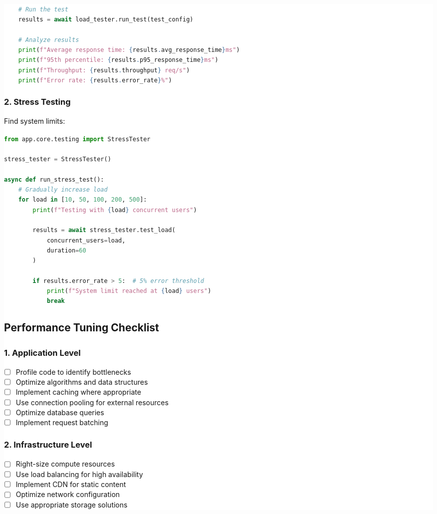 ```python
    # Run the test
    results = await load_tester.run_test(test_config)
    
    # Analyze results
    print(f"Average response time: {results.avg_response_time}ms")
    print(f"95th percentile: {results.p95_response_time}ms")
    print(f"Throughput: {results.throughput} req/s")
    print(f"Error rate: {results.error_rate}%")
```

### 2. Stress Testing

Find system limits:

```python
from app.core.testing import StressTester

stress_tester = StressTester()

async def run_stress_test():
    # Gradually increase load
    for load in [10, 50, 100, 200, 500]:
        print(f"Testing with {load} concurrent users")
        
        results = await stress_tester.test_load(
            concurrent_users=load,
            duration=60
        )
        
        if results.error_rate > 5:  # 5% error threshold
            print(f"System limit reached at {load} users")
            break
```

## Performance Tuning Checklist

### 1. Application Level

- [ ] Profile code to identify bottlenecks
- [ ] Optimize algorithms and data structures
- [ ] Implement caching where appropriate
- [ ] Use connection pooling for external resources
- [ ] Optimize database queries
- [ ] Implement request batching

### 2. Infrastructure Level

- [ ] Right-size compute resources
- [ ] Use load balancing for high availability
- [ ] Implement CDN for static content
- [ ] Optimize network configuration
- [ ] Use appropriate storage solutions
